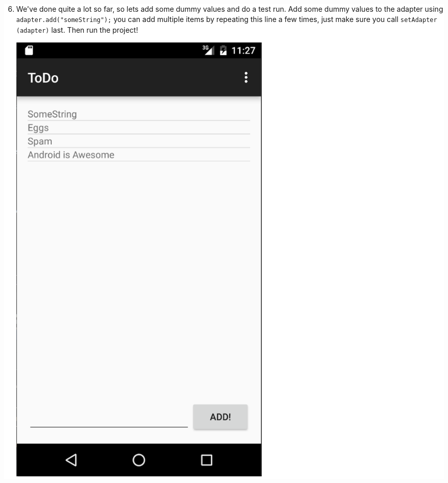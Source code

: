 6. We've done quite a lot so far, so lets add some dummy values and do a test run. Add some dummy values to the adapter using `adapter.add("someString");` you can add multiple items by repeating this line
 a few times, just make sure you call `setAdapter(adapter)` last. Then run the project!
 
 
 	<img src="./images/dummy_strings.png" style="width:480px;">
